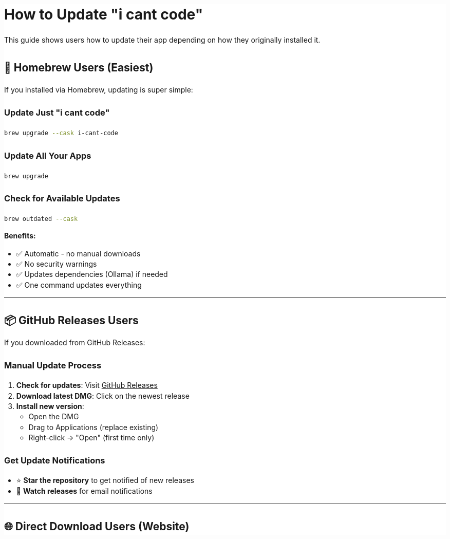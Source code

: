 # How to Update "i cant code"

This guide shows users how to update their app depending on how they originally installed it.

## 🍺 Homebrew Users (Easiest)

If you installed via Homebrew, updating is super simple:

### Update Just "i cant code"
```bash
brew upgrade --cask i-cant-code
```

### Update All Your Apps
```bash
brew upgrade
```

### Check for Available Updates
```bash
brew outdated --cask
```

**Benefits:**
- ✅ Automatic - no manual downloads
- ✅ No security warnings
- ✅ Updates dependencies (Ollama) if needed
- ✅ One command updates everything

---

## 📦 GitHub Releases Users

If you downloaded from GitHub Releases:

### Manual Update Process
1. **Check for updates**: Visit [GitHub Releases](https://github.com/danrublop/I-can-t-code-translator/releases)
2. **Download latest DMG**: Click on the newest release
3. **Install new version**: 
   - Open the DMG
   - Drag to Applications (replace existing)
   - Right-click → "Open" (first time only)

### Get Update Notifications
- ⭐ **Star the repository** to get notified of new releases
- 🔔 **Watch releases** for email notifications

---

## 🌐 Direct Download Users (Website)
